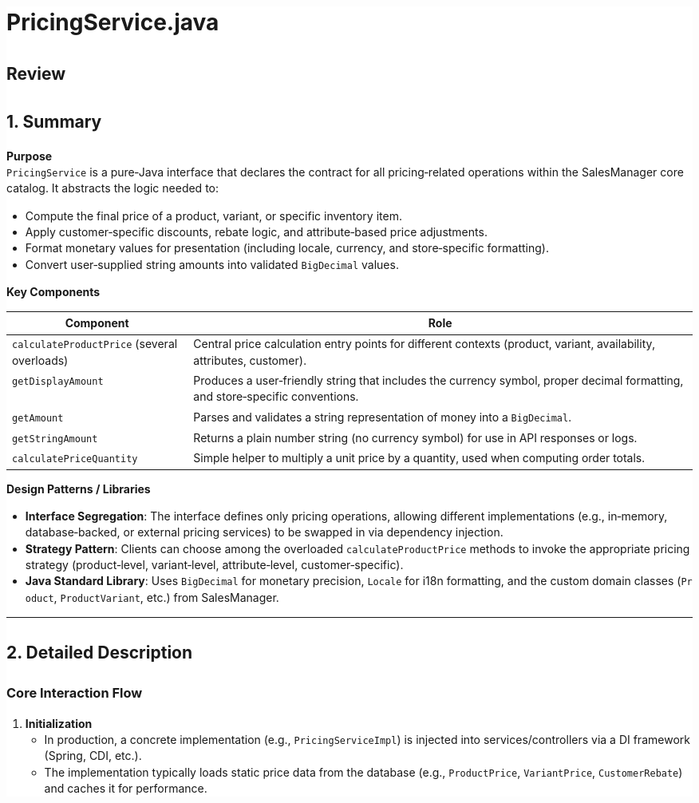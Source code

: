 # PricingService.java

## Review

## 1. Summary  

**Purpose**  
`PricingService` is a pure‑Java interface that declares the contract for all pricing‑related operations within the SalesManager core catalog. It abstracts the logic needed to:

- Compute the final price of a product, variant, or specific inventory item.
- Apply customer‑specific discounts, rebate logic, and attribute‑based price adjustments.
- Format monetary values for presentation (including locale, currency, and store‑specific formatting).
- Convert user‑supplied string amounts into validated `BigDecimal` values.

**Key Components**

| Component | Role |
|-----------|------|
| `calculateProductPrice` (several overloads) | Central price calculation entry points for different contexts (product, variant, availability, attributes, customer). |
| `getDisplayAmount` | Produces a user‑friendly string that includes the currency symbol, proper decimal formatting, and store‑specific conventions. |
| `getAmount` | Parses and validates a string representation of money into a `BigDecimal`. |
| `getStringAmount` | Returns a plain number string (no currency symbol) for use in API responses or logs. |
| `calculatePriceQuantity` | Simple helper to multiply a unit price by a quantity, used when computing order totals. |

**Design Patterns / Libraries**

- **Interface Segregation**: The interface defines only pricing operations, allowing different implementations (e.g., in‑memory, database‑backed, or external pricing services) to be swapped in via dependency injection.
- **Strategy Pattern**: Clients can choose among the overloaded `calculateProductPrice` methods to invoke the appropriate pricing strategy (product‑level, variant‑level, attribute‑level, customer‑specific).
- **Java Standard Library**: Uses `BigDecimal` for monetary precision, `Locale` for i18n formatting, and the custom domain classes (`Product`, `ProductVariant`, etc.) from SalesManager.

---

## 2. Detailed Description  

### Core Interaction Flow  

1. **Initialization**  
   - In production, a concrete implementation (e.g., `PricingServiceImpl`) is injected into services/controllers via a DI framework (Spring, CDI, etc.).  
   - The implementation typically loads static price data from the database (e.g., `ProductPrice`, `VariantPrice`, `CustomerRebate`) and caches it for performance.

